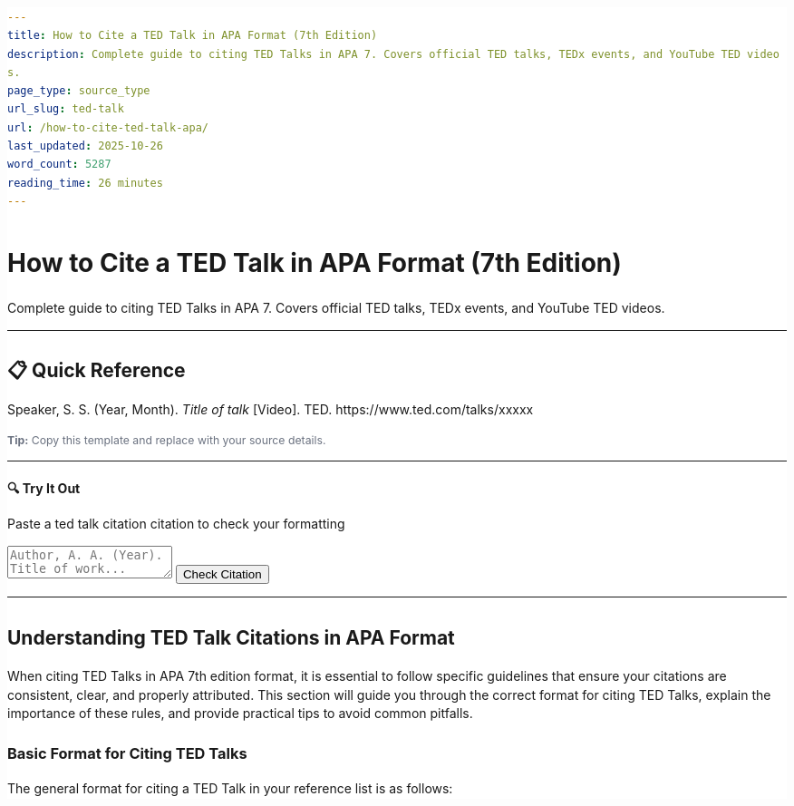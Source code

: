 ```yaml
---
title: How to Cite a TED Talk in APA Format (7th Edition)
description: Complete guide to citing TED Talks in APA 7. Covers official TED talks, TEDx events, and YouTube TED videos.
page_type: source_type
url_slug: ted-talk
url: /how-to-cite-ted-talk-apa/
last_updated: 2025-10-26
word_count: 5287
reading_time: 26 minutes
---
```


# How to Cite a TED Talk in APA Format (7th Edition)

Complete guide to citing TED Talks in APA 7. Covers official TED talks, TEDx events, and YouTube TED videos.

---

<div class="quick-ref-box">
<h2>📋 Quick Reference</h2>
<div class="template-box">
Speaker, S. S. (Year, Month). <em>Title of talk</em> [Video]. TED. https://www.ted.com/talks/xxxxx
</div>
<p style="margin-top: 1rem; font-size: 0.875rem; color: #6b7280;"><strong>Tip:</strong> Copy this template and replace with your source details.</p>
</div>

---

<div class="mini-checker">
<h4>🔍 Try It Out</h4>
<p>Paste a ted talk citation citation to check your formatting</p>
<textarea placeholder="Author, A. A. (Year). Title of work..."></textarea>
<button>Check Citation</button>
</div>

---

## Understanding TED Talk Citations in APA Format

When citing TED Talks in APA 7th edition format, it is essential to follow specific guidelines that ensure your citations are consistent, clear, and properly attributed. This section will guide you through the correct format for citing TED Talks, explain the importance of these rules, and provide practical tips to avoid common pitfalls.

### Basic Format for Citing TED Talks

The general format for citing a TED Talk in your reference list is as follows:
